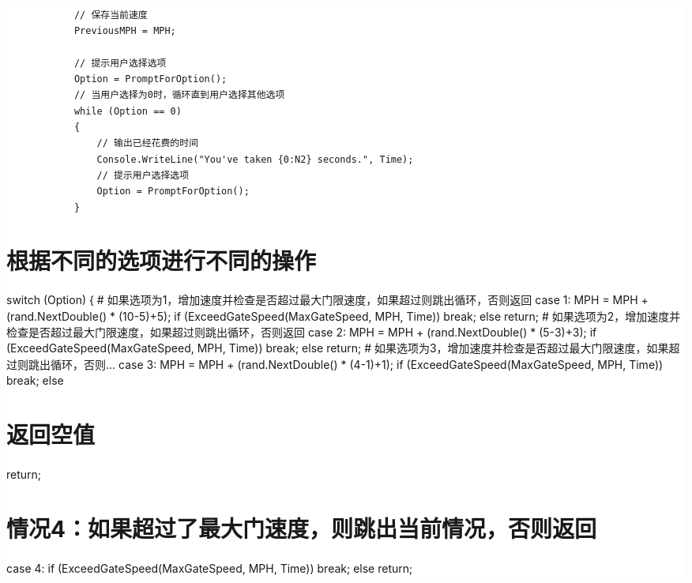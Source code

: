                 // 保存当前速度
                PreviousMPH = MPH;

                // 提示用户选择选项
                Option = PromptForOption();
                // 当用户选择为0时，循环直到用户选择其他选项
                while (Option == 0)
                {
                    // 输出已经花费的时间
                    Console.WriteLine("You've taken {0:N2} seconds.", Time);
                    // 提示用户选择选项
                    Option = PromptForOption();
                }
# 根据不同的选项进行不同的操作
switch (Option)
{
    # 如果选项为1，增加速度并检查是否超过最大门限速度，如果超过则跳出循环，否则返回
    case 1:
        MPH = MPH + (rand.NextDouble() * (10-5)+5);
        if (ExceedGateSpeed(MaxGateSpeed, MPH, Time))
            break;
        else
            return;
    # 如果选项为2，增加速度并检查是否超过最大门限速度，如果超过则跳出循环，否则返回
    case 2:
        MPH = MPH + (rand.NextDouble() * (5-3)+3);
        if (ExceedGateSpeed(MaxGateSpeed, MPH, Time))
            break;
        else
            return;
    # 如果选项为3，增加速度并检查是否超过最大门限速度，如果超过则跳出循环，否则...
    case 3:
        MPH = MPH + (rand.NextDouble() * (4-1)+1);
        if (ExceedGateSpeed(MaxGateSpeed, MPH, Time))
            break;
        else
# 返回空值
return;

# 情况4：如果超过了最大门速度，则跳出当前情况，否则返回
case 4:
    if (ExceedGateSpeed(MaxGateSpeed, MPH, Time))
        break;
    else
        return;
